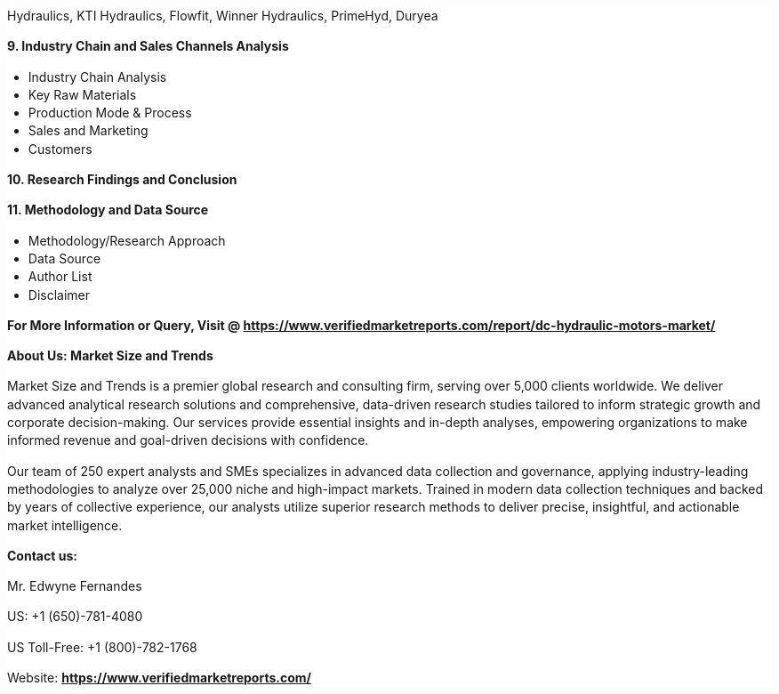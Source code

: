 Hydraulics, KTI Hydraulics, Flowfit, Winner Hydraulics, PrimeHyd, Duryea</strong></p><p><strong>9. Industry Chain and Sales Channels Analysis</strong></p><ul><li>Industry Chain Analysis</li><li>Key Raw Materials</li><li>Production Mode &amp; Process</li><li>Sales and Marketing</li><li>Customers</li></ul><p><strong>10. Research Findings and Conclusion</strong></p><p><strong>11. Methodology and Data Source</strong></p><ul><li>Methodology/Research Approach</li><li>Data Source</li><li>Author List</li><li>Disclaimer</li></ul></p><p><strong>For More Information or Query, Visit @ <a href="https://www.verifiedmarketreports.com/report/dc-hydraulic-motors-market/">https://www.verifiedmarketreports.com/report/dc-hydraulic-motors-market/</a></strong></p><p><strong>About Us: Market Size and Trends</strong></p><p>Market Size and Trends is a premier global research and consulting firm, serving over 5,000 clients worldwide. We deliver advanced analytical research solutions and comprehensive, data-driven research studies tailored to inform strategic growth and corporate decision-making. Our services provide essential insights and in-depth analyses, empowering organizations to make informed revenue and goal-driven decisions with confidence.</p><p>Our team of 250 expert analysts and SMEs specializes in advanced data collection and governance, applying industry-leading methodologies to analyze over 25,000 niche and high-impact markets. Trained in modern data collection techniques and backed by years of collective experience, our analysts utilize superior research methods to deliver precise, insightful, and actionable market intelligence.</p><p><strong>Contact us:</strong></p><p>Mr. Edwyne Fernandes</p><p>US: +1 (650)-781-4080</p><p>US Toll-Free: +1 (800)-782-1768</p><p>Website: <strong><a href="https://www.verifiedmarketreports.com/">https://www.verifiedmarketreports.com/</a></strong></p>
